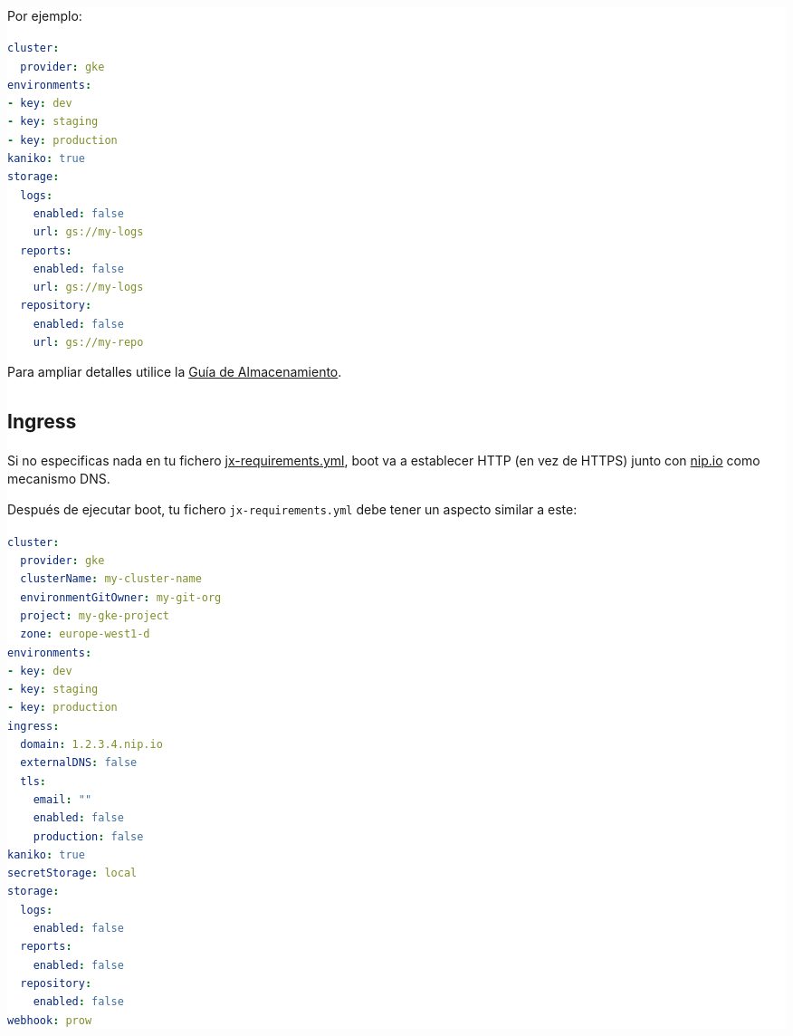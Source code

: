 Por ejemplo:

```yaml
cluster:
  provider: gke
environments:
- key: dev
- key: staging
- key: production
kaniko: true
storage:
  logs:
    enabled: false
    url: gs://my-logs
  reports:
    enabled: false
    url: gs://my-logs
  repository:
    enabled: false
    url: gs://my-repo
```

Para ampliar detalles utilice la [Guía de Almacenamiento](/architecture/storage).

## Ingress

Si no especificas nada en tu fichero [jx-requirements.yml](https://github.com/jenkins-x/jenkins-x-boot-config/blob/master/jx-requirements.yml), boot va a establecer HTTP (en vez de HTTPS) junto con [nip.io](https://nip.io/) como mecanismo DNS.

Después de ejecutar boot, tu fichero `jx-requirements.yml` debe tener un aspecto similar a este:

```yaml
cluster:
  provider: gke
  clusterName: my-cluster-name
  environmentGitOwner: my-git-org
  project: my-gke-project
  zone: europe-west1-d
environments:
- key: dev
- key: staging
- key: production
ingress:
  domain: 1.2.3.4.nip.io
  externalDNS: false
  tls:
    email: ""
    enabled: false
    production: false
kaniko: true
secretStorage: local
storage:
  logs:
    enabled: false
  reports:
    enabled: false
  repository:
    enabled: false
webhook: prow
```
